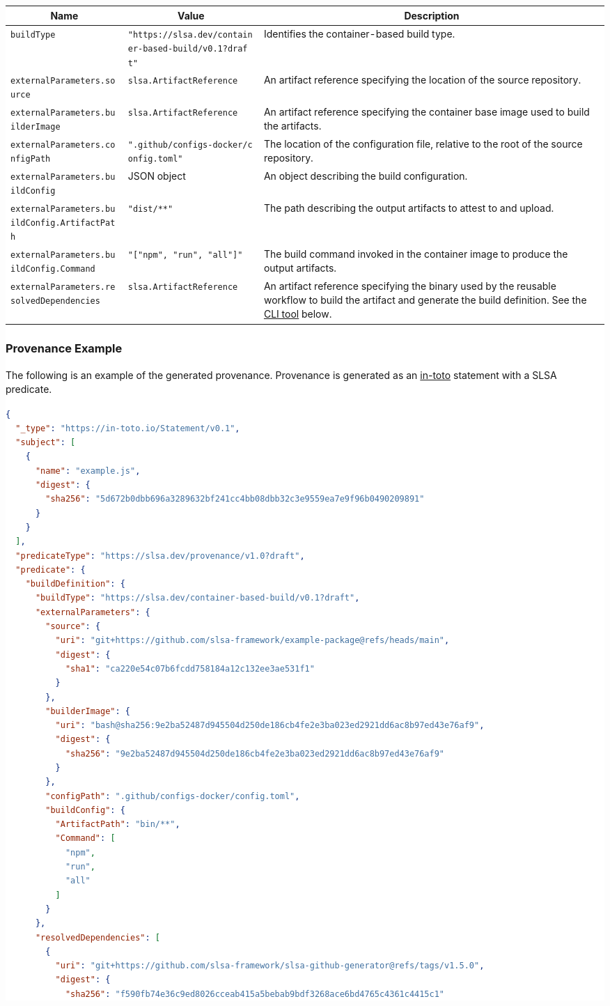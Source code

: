 | Name                         | Value                                                                    | Description                                                                                                                                                                                                            |
| -------------------- | ---------------------------------------------------------- | ---------------------------------------------------------------------------------------------------------------------------------------------------------------------------------------------------------------------- |
| `buildType`                  | `"https://slsa.dev/container-based-build/v0.1?draft"` | Identifies the container-based build type.                                                                                                                                                                                 |
| `externalParameters.source` | `slsa.ArtifactReference`                                               | An artifact reference specifying the location of the source repository. |
| `externalParameters.builderImage` | `slsa.ArtifactReference`                                               | An artifact reference specifying the container base image used to build the artifacts. |
| `externalParameters.configPath` | `".github/configs-docker/config.toml"`                                               | The location of the configuration file, relative to the root of the source repository. |
| `externalParameters.buildConfig` | JSON object                                               | An object describing the build configuration. |
| `externalParameters.buildConfig.ArtifactPath` | `"dist/**"`                                               | The path describing the output artifacts to attest to and upload. |
| `externalParameters.buildConfig.Command` | `"["npm", "run", "all"]"`                                               | The build command invoked in the container image to produce the output artifacts. |
| `externalParameters.resolvedDependencies` | `slsa.ArtifactReference`                                               | An artifact reference specifying the binary used by the reusable workflow to build the artifact and generate the build definition. See the [CLI tool](#command-line-tool) below. |

### Provenance Example

The following is an example of the generated provenance. Provenance is generated
as an [in-toto](https://in-toto.io/) statement with a SLSA predicate.

```json
{
  "_type": "https://in-toto.io/Statement/v0.1",
  "subject": [
    {
      "name": "example.js",
      "digest": {
        "sha256": "5d672b0dbb696a3289632bf241cc4bb08dbb32c3e9559ea7e9f96b0490209891"
      }
    }
  ],
  "predicateType": "https://slsa.dev/provenance/v1.0?draft",
  "predicate": {
    "buildDefinition": {
      "buildType": "https://slsa.dev/container-based-build/v0.1?draft",
      "externalParameters": {
        "source": {
          "uri": "git+https://github.com/slsa-framework/example-package@refs/heads/main",
          "digest": {
            "sha1": "ca220e54c07b6fcdd758184a12c132ee3ae531f1"
          }
        },
        "builderImage": {
          "uri": "bash@sha256:9e2ba52487d945504d250de186cb4fe2e3ba023ed2921dd6ac8b97ed43e76af9",
          "digest": {
            "sha256": "9e2ba52487d945504d250de186cb4fe2e3ba023ed2921dd6ac8b97ed43e76af9"
          }
        },
        "configPath": ".github/configs-docker/config.toml",
        "buildConfig": {
          "ArtifactPath": "bin/**",
          "Command": [
            "npm",
            "run",
            "all"
          ]
        }
      },
      "resolvedDependencies": [
        {
          "uri": "git+https://github.com/slsa-framework/slsa-github-generator@refs/tags/v1.5.0",
          "digest": {
            "sha256": "f590fb74e36c9ed8026cceab415a5bebab9bdf3268ace6bd4765c4361c4415c1"
```